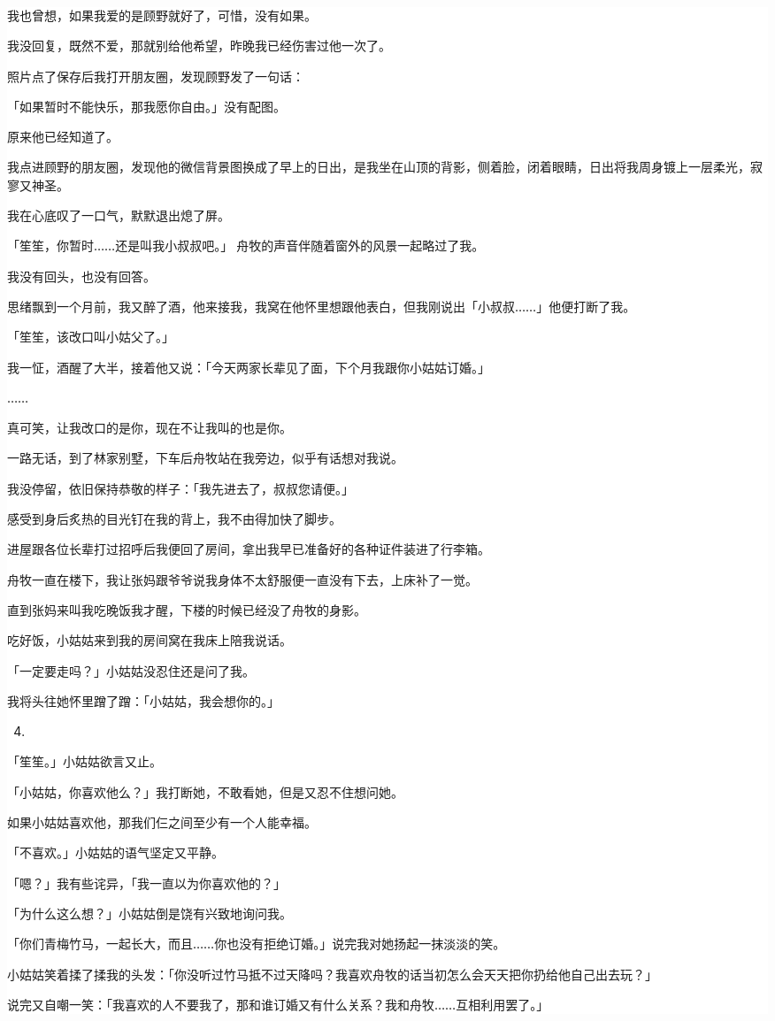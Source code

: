 我也曾想，如果我爱的是顾野就好了，可惜，没有如果。

我没回复，既然不爱，那就别给他希望，昨晚我已经伤害过他一次了。

照片点了保存后我打开朋友圈，发现顾野发了一句话：

「如果暂时不能快乐，那我愿你自由。」没有配图。

原来他已经知道了。

我点进顾野的朋友圈，发现他的微信背景图换成了早上的日出，是我坐在山顶的背影，侧着脸，闭着眼睛，日出将我周身镀上一层柔光，寂寥又神圣。

我在心底叹了一口气，默默退出熄了屏。

「笙笙，你暂时……还是叫我小叔叔吧。」 舟牧的声音伴随着窗外的风景一起略过了我。

我没有回头，也没有回答。

思绪飘到一个月前，我又醉了酒，他来接我，我窝在他怀里想跟他表白，但我刚说出「小叔叔……」他便打断了我。

「笙笙，该改口叫小姑父了。」

我一怔，酒醒了大半，接着他又说：「今天两家长辈见了面，下个月我跟你小姑姑订婚。」

……

真可笑，让我改口的是你，现在不让我叫的也是你。

一路无话，到了林家别墅，下车后舟牧站在我旁边，似乎有话想对我说。

我没停留，依旧保持恭敬的样子：「我先进去了，叔叔您请便。」

感受到身后炙热的目光钉在我的背上，我不由得加快了脚步。

进屋跟各位长辈打过招呼后我便回了房间，拿出我早已准备好的各种证件装进了行李箱。

舟牧一直在楼下，我让张妈跟爷爷说我身体不太舒服便一直没有下去，上床补了一觉。

直到张妈来叫我吃晚饭我才醒，下楼的时候已经没了舟牧的身影。

吃好饭，小姑姑来到我的房间窝在我床上陪我说话。

「一定要走吗？」小姑姑没忍住还是问了我。

我将头往她怀里蹭了蹭：「小姑姑，我会想你的。」

4.

「笙笙。」小姑姑欲言又止。

「小姑姑，你喜欢他么？」我打断她，不敢看她，但是又忍不住想问她。

如果小姑姑喜欢他，那我们仨之间至少有一个人能幸福。

「不喜欢。」小姑姑的语气坚定又平静。

「嗯？」我有些诧异，「我一直以为你喜欢他的？」

「为什么这么想？」小姑姑倒是饶有兴致地询问我。

「你们青梅竹马，一起长大，而且……你也没有拒绝订婚。」说完我对她扬起一抹淡淡的笑。

小姑姑笑着揉了揉我的头发：「你没听过竹马抵不过天降吗？我喜欢舟牧的话当初怎么会天天把你扔给他自己出去玩？」

说完又自嘲一笑：「我喜欢的人不要我了，那和谁订婚又有什么关系？我和舟牧……互相利用罢了。」
